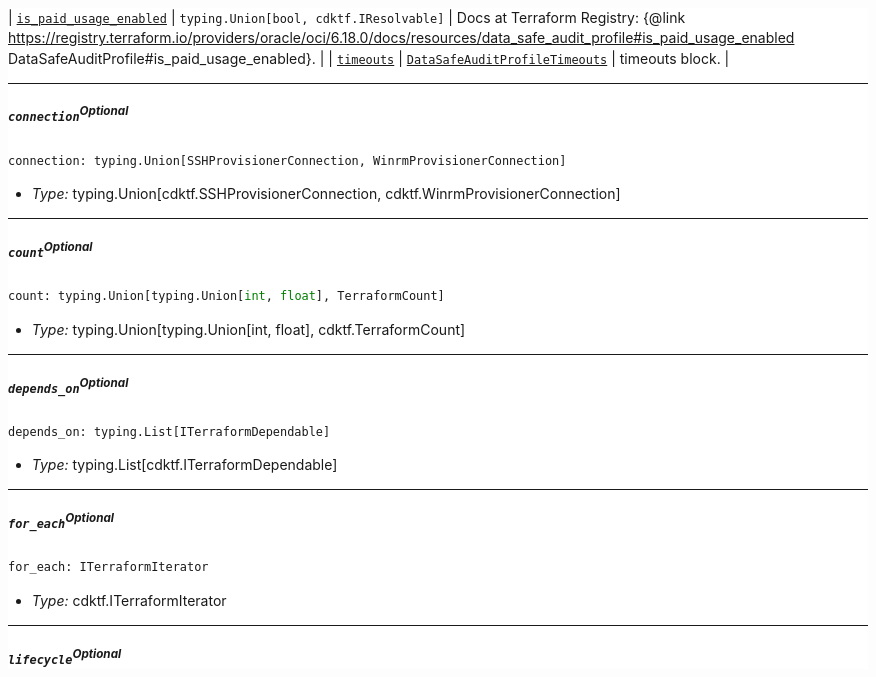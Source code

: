 | <code><a href="#rhizo-co-terraform-provider-oci.dataSafeAuditProfile.DataSafeAuditProfileConfig.property.isPaidUsageEnabled">is_paid_usage_enabled</a></code> | <code>typing.Union[bool, cdktf.IResolvable]</code> | Docs at Terraform Registry: {@link https://registry.terraform.io/providers/oracle/oci/6.18.0/docs/resources/data_safe_audit_profile#is_paid_usage_enabled DataSafeAuditProfile#is_paid_usage_enabled}. |
| <code><a href="#rhizo-co-terraform-provider-oci.dataSafeAuditProfile.DataSafeAuditProfileConfig.property.timeouts">timeouts</a></code> | <code><a href="#rhizo-co-terraform-provider-oci.dataSafeAuditProfile.DataSafeAuditProfileTimeouts">DataSafeAuditProfileTimeouts</a></code> | timeouts block. |

---

##### `connection`<sup>Optional</sup> <a name="connection" id="rhizo-co-terraform-provider-oci.dataSafeAuditProfile.DataSafeAuditProfileConfig.property.connection"></a>

```python
connection: typing.Union[SSHProvisionerConnection, WinrmProvisionerConnection]
```

- *Type:* typing.Union[cdktf.SSHProvisionerConnection, cdktf.WinrmProvisionerConnection]

---

##### `count`<sup>Optional</sup> <a name="count" id="rhizo-co-terraform-provider-oci.dataSafeAuditProfile.DataSafeAuditProfileConfig.property.count"></a>

```python
count: typing.Union[typing.Union[int, float], TerraformCount]
```

- *Type:* typing.Union[typing.Union[int, float], cdktf.TerraformCount]

---

##### `depends_on`<sup>Optional</sup> <a name="depends_on" id="rhizo-co-terraform-provider-oci.dataSafeAuditProfile.DataSafeAuditProfileConfig.property.dependsOn"></a>

```python
depends_on: typing.List[ITerraformDependable]
```

- *Type:* typing.List[cdktf.ITerraformDependable]

---

##### `for_each`<sup>Optional</sup> <a name="for_each" id="rhizo-co-terraform-provider-oci.dataSafeAuditProfile.DataSafeAuditProfileConfig.property.forEach"></a>

```python
for_each: ITerraformIterator
```

- *Type:* cdktf.ITerraformIterator

---

##### `lifecycle`<sup>Optional</sup> <a name="lifecycle" id="rhizo-co-terraform-provider-oci.dataSafeAuditProfile.DataSafeAuditProfileConfig.property.lifecycle"></a>
